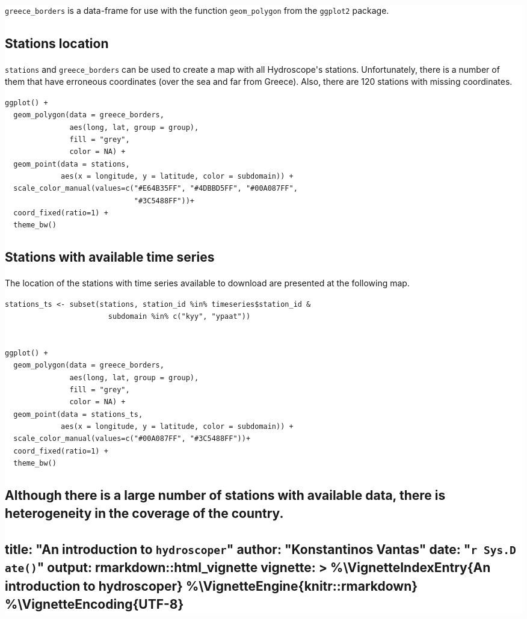 `greece_borders` is a data-frame for use with the function `geom_polygon` from the `ggplot2` package.

## Stations location

`stations` and `greece_borders` can be used to create a map with all Hydroscope's stations. Unfortunately, there is a number of them that have erroneous coordinates (over the sea and far from Greece). Also, there are 120 stations with missing coordinates.

```{r all_stations}
ggplot() + 
  geom_polygon(data = greece_borders,
               aes(long, lat, group = group),
               fill = "grey",
               color = NA) +
  geom_point(data = stations,
             aes(x = longitude, y = latitude, color = subdomain)) +
  scale_color_manual(values=c("#E64B35FF", "#4DBBD5FF", "#00A087FF", 
                              "#3C5488FF"))+
  coord_fixed(ratio=1) +
  theme_bw()
```

## Stations with available time series 

The location of the stations with time series available to download are presented at the following map.

```{r stations_with_timeseries}
stations_ts <- subset(stations, station_id %in% timeseries$station_id &
                        subdomain %in% c("kyy", "ypaat"))


ggplot() + 
  geom_polygon(data = greece_borders,
               aes(long, lat, group = group),
               fill = "grey",
               color = NA) +
  geom_point(data = stations_ts,
             aes(x = longitude, y = latitude, color = subdomain)) +
  scale_color_manual(values=c("#00A087FF", "#3C5488FF"))+
  coord_fixed(ratio=1) +
  theme_bw()
```

Although there is a large number of stations with available data, there is heterogeneity in the coverage of the country.
---
title: "An introduction to `hydroscoper`"
author: "Konstantinos Vantas"
date: "`r Sys.Date()`"
output: rmarkdown::html_vignette
vignette: >
  %\VignetteIndexEntry{An introduction to hydroscoper}
  %\VignetteEngine{knitr::rmarkdown}
  %\VignetteEncoding{UTF-8}
---
